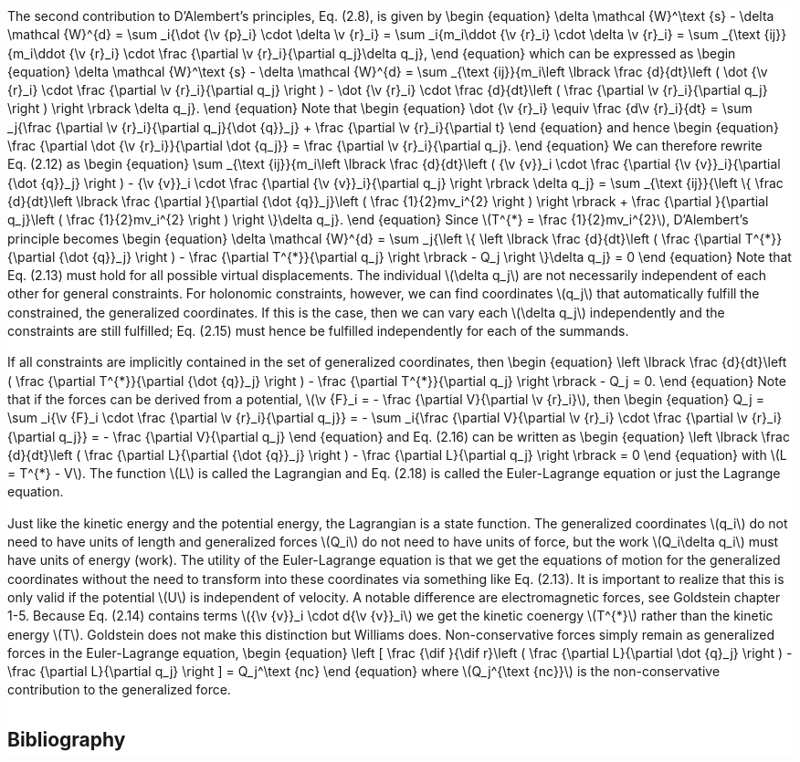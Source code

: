 <p class='indent'>The second contribution to D’Alembert’s principles, Eq. (2.8), is given by \begin {equation} \delta \mathcal {W}^\text {s} - \delta \mathcal {W}^{d} = \sum _i{\dot {\v {p}_i} \cdot \delta \v {r}_i} = \sum _i{m_i\ddot {\v {r}_i} \cdot \delta \v {r}_i} = \sum _{\text {ij}}{m_i\ddot {\v {r}_i} \cdot \frac {\partial \v {r}_i}{\partial q_j}\delta q_j}, \end {equation}<a id='x1-5009r28'></a> which can be expressed as \begin {equation} \delta \mathcal {W}^\text {s} - \delta \mathcal {W}^{d}
= \sum _{\text {ij}}{m_i\left \lbrack \frac {d}{dt}\left ( \dot {\v {r}_i} \cdot \frac {\partial \v {r}_i}{\partial q_j} \right ) - \dot {\v {r}_i} \cdot \frac {d}{dt}\left ( \frac {\partial \v {r}_i}{\partial q_j} \right ) \right \rbrack \delta q_j}. \end {equation}<a id='x1-5010r29'></a> Note that \begin {equation} \dot {\v {r}_i} \equiv \frac {d\v {r}_i}{dt} = \sum _j{\frac {\partial \v {r}_i}{\partial q_j}{\dot {q}}_j} + \frac {\partial \v {r}_i}{\partial t} \end {equation}<a id='x1-5011r30'></a> and
hence \begin {equation} \frac {\partial \dot {\v {r}_i}}{\partial \dot {q_j}} = \frac {\partial \v {r}_i}{\partial q_j}. \end {equation}<a id='x1-5012r31'></a> We can therefore rewrite Eq. (2.12) as \begin {equation} \sum _{\text {ij}}{m_i\left \lbrack \frac {d}{dt}\left ( {\v {v}}_i \cdot \frac {\partial {\v {v}}_i}{\partial {\dot {q}}_j} \right ) - {\v {v}}_i \cdot \frac {\partial {\v {v}}_i}{\partial q_j} \right \rbrack \delta q_j} = \sum _{\text {ij}}{\left \{ \frac {d}{dt}\left \lbrack \frac
{\partial }{\partial {\dot {q}}_j}\left ( \frac {1}{2}mv_i^{2} \right ) \right \rbrack + \frac {\partial }{\partial q_j}\left ( \frac {1}{2}mv_i^{2} \right ) \right \}\delta q_j}. \end {equation}<a id='x1-5013r32'></a> Since \(T^{*} = \frac {1}{2}mv_i^{2}\), D’Alembert’s principle becomes \begin {equation} \delta \mathcal {W}^{d} = \sum _j{\left \{ \left \lbrack \frac {d}{dt}\left ( \frac {\partial T^{*}}{\partial {\dot {q}}_j} \right ) - \frac {\partial T^{*}}{\partial q_j} \right \rbrack - Q_j \right
\}\delta q_j} = 0 \end {equation}<a id='x1-5014r33'></a> Note that Eq. (2.13) must hold for <span class='cmti-12'>all possible virtual displacements</span>. The individual \(\delta q_j\) are not necessarily independent of each other for general constraints. For holonomic constraints, however, we can find coordinates \(q_j\) that automatically fulfill the constrained, the <span class='cmti-12'>generalized coordinates</span>. If this is the case, then we can vary each \(\delta q_j\) independently and
the constraints are still fulfilled; Eq. (2.15) must hence be fulfilled independently for each of the summands.</p>

<p class='indent'>If all constraints are implicitly contained in the set of generalized coordinates, then \begin {equation} \left \lbrack \frac {d}{dt}\left ( \frac {\partial T^{*}}{\partial {\dot {q}}_j} \right ) - \frac {\partial T^{*}}{\partial q_j} \right \rbrack - Q_j = 0. \end {equation}<a id='x1-5015r34'></a> Note that if the forces can be derived from a potential, \(\v {F}_i = - \frac {\partial V}{\partial \v {r}_i}\), then \begin {equation} Q_j = \sum _i{\v {F}_i \cdot \frac {\partial \v
{r}_i}{\partial q_j}} = - \sum _i{\frac {\partial V}{\partial \v {r}_i} \cdot \frac {\partial \v {r}_i}{\partial q_j}} = - \frac {\partial V}{\partial q_j} \end {equation}<a id='x1-5016r35'></a> and Eq. (2.16) can be written as \begin {equation} \left \lbrack \frac {d}{dt}\left ( \frac {\partial L}{\partial {\dot {q}}_j} \right ) - \frac {\partial L}{\partial q_j} \right \rbrack = 0 \end {equation}<a id='x1-5017r36'></a> with \(L = T^{*} - V\). The function \(L\) is called the <span class='cmti-12'>Lagrangian</span> and Eq. (2.18) is called the <span class='cmti-12'>Euler-Lagrange equation</span> or just the <span class='cmti-12'>Lagrange</span> <span class='cmti-12'>equation</span>.</p>

<p class='indent'>Just like the kinetic energy and the potential energy, the Lagrangian is a <span class='cmti-12'>state</span> <span class='cmti-12'>function</span>. The generalized coordinates \(q_i\) do not need to have units of length and generalized forces \(Q_i\) do not need to have units of force, but the work \(Q_i\delta q_i\) must have units of energy (work). The utility of the Euler-Lagrange equation is that we get the equations of motion for the generalized coordinates without the need to
transform into these coordinates via something like Eq. (2.13). It is important to realize that this is only valid if the potential \(U\) is independent of velocity. A notable difference are electromagnetic forces, see Goldstein chapter 1-5. Because Eq. (2.14) contains terms \({\v {v}}_i \cdot d{\v {v}}_i\) we get the kinetic coenergy \(T^{*}\) rather than the kinetic energy \(T\). Goldstein does not make this distinction but Williams does. Non-conservative forces simply remain as generalized
forces in the Euler-Lagrange equation, \begin {equation} \left [ \frac {\dif }{\dif r}\left ( \frac {\partial L}{\partial \dot {q}_j} \right ) - \frac {\partial L}{\partial q_j} \right ] = Q_j^\text {nc} \end {equation}<a id='x1-5018r37'></a> where \(Q_j^{\text {nc}}\) is the non-conservative contribution to the generalized force.</p>
<h2 class='likechapterHead'><a id='x1-6000'></a>Bibliography</h2>

